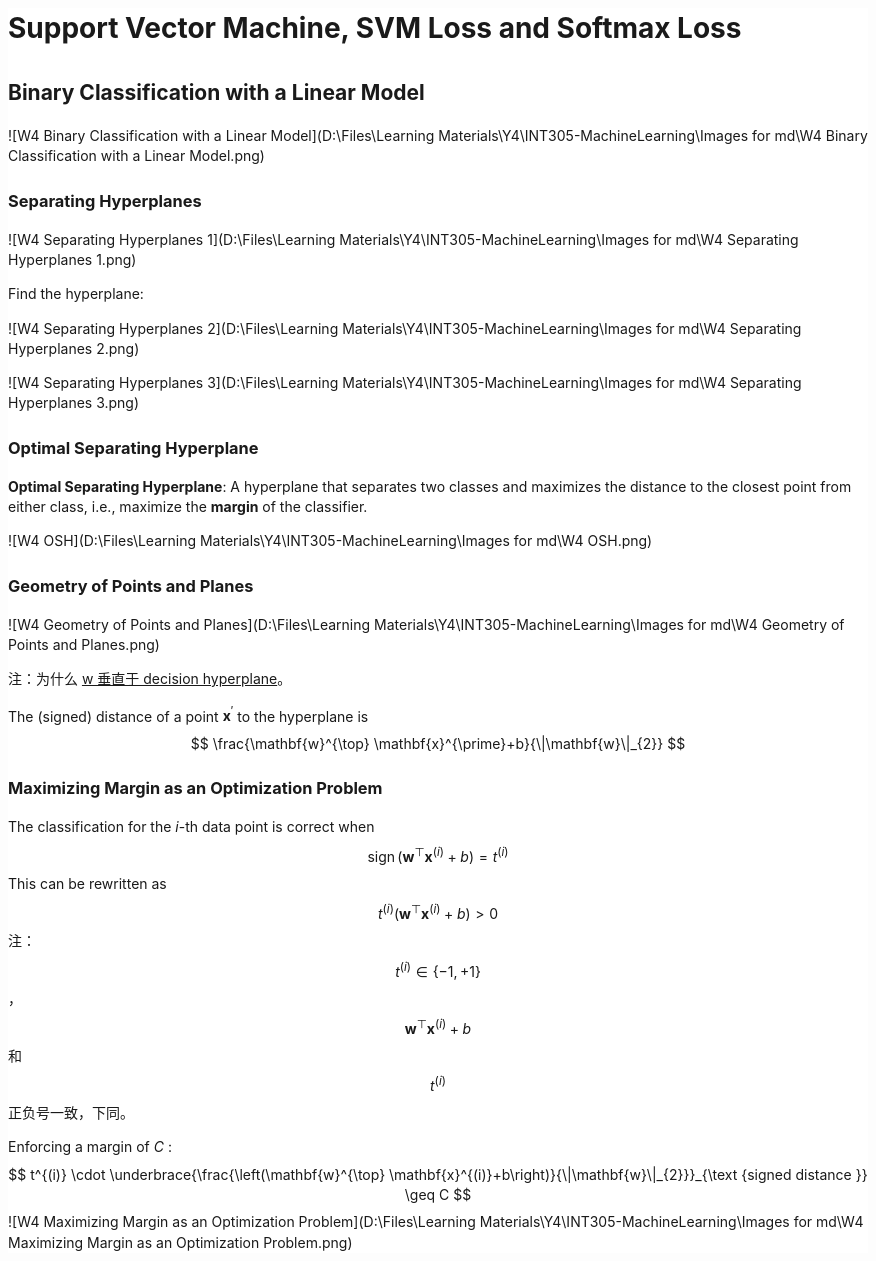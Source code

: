 # Support Vector Machine, SVM Loss and Softmax Loss

## Binary Classification with a Linear Model

![W4 Binary Classification with a Linear Model](D:\Files\Learning Materials\Y4\INT305-MachineLearning\Images for md\W4 Binary Classification with a Linear Model.png)

### Separating Hyperplanes

![W4 Separating Hyperplanes 1](D:\Files\Learning Materials\Y4\INT305-MachineLearning\Images for md\W4 Separating Hyperplanes 1.png)

Find the hyperplane:

![W4 Separating Hyperplanes 2](D:\Files\Learning Materials\Y4\INT305-MachineLearning\Images for md\W4 Separating Hyperplanes 2.png)

![W4 Separating Hyperplanes 3](D:\Files\Learning Materials\Y4\INT305-MachineLearning\Images for md\W4 Separating Hyperplanes 3.png)

### Optimal Separating Hyperplane

**Optimal Separating Hyperplane**: A hyperplane that separates two classes and maximizes the distance to the closest point from either class, i.e., maximize the **margin** of the classifier.

![W4 OSH](D:\Files\Learning Materials\Y4\INT305-MachineLearning\Images for md\W4 OSH.png)

### Geometry of Points and Planes

![W4 Geometry of Points and Planes](D:\Files\Learning Materials\Y4\INT305-MachineLearning\Images for md\W4 Geometry of Points and Planes.png)

注：为什么 [w 垂直于 decision hyperplane](https://stackoverflow.com/questions/10177330/why-is-weight-vector-orthogonal-to-decision-plane-in-neural-networks)。

The (signed) distance of a point $\mathbf{x}^{\prime}$ to the hyperplane is
$$
\frac{\mathbf{w}^{\top} \mathbf{x}^{\prime}+b}{\|\mathbf{w}\|_{2}}
$$

### Maximizing Margin as an Optimization Problem

The classification for the $i$-th data point is correct when
$$
\operatorname{sign}\left(\mathbf{w}^{\top} \mathbf{x}^{(i)}+b\right)=t^{(i)}
$$
This can be rewritten as
$$
t^{(i)}\left(\mathbf{w}^{\top} \mathbf{x}^{(i)}+b\right)>0
$$
注：$$ t^{(i)} \in\{-1,+1\} $$，$$ \mathbf{w}^{\top} \mathbf{x}^{(i)}+b $$ 和 $$ t^{(i)} $$​ 正负号一致，下同。

Enforcing a margin of $C$ :
$$
t^{(i)} \cdot \underbrace{\frac{\left(\mathbf{w}^{\top} \mathbf{x}^{(i)}+b\right)}{\|\mathbf{w}\|_{2}}}_{\text {signed distance }} \geq C
$$
![W4 Maximizing Margin as an Optimization Problem](D:\Files\Learning Materials\Y4\INT305-MachineLearning\Images for md\W4 Maximizing Margin as an Optimization Problem.png)
